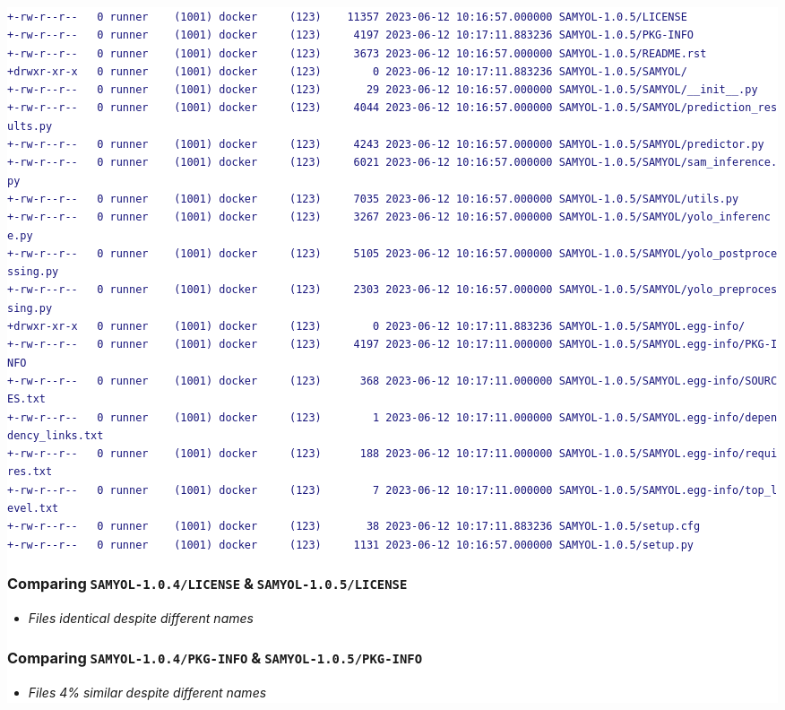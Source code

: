 ```diff
+-rw-r--r--   0 runner    (1001) docker     (123)    11357 2023-06-12 10:16:57.000000 SAMYOL-1.0.5/LICENSE
+-rw-r--r--   0 runner    (1001) docker     (123)     4197 2023-06-12 10:17:11.883236 SAMYOL-1.0.5/PKG-INFO
+-rw-r--r--   0 runner    (1001) docker     (123)     3673 2023-06-12 10:16:57.000000 SAMYOL-1.0.5/README.rst
+drwxr-xr-x   0 runner    (1001) docker     (123)        0 2023-06-12 10:17:11.883236 SAMYOL-1.0.5/SAMYOL/
+-rw-r--r--   0 runner    (1001) docker     (123)       29 2023-06-12 10:16:57.000000 SAMYOL-1.0.5/SAMYOL/__init__.py
+-rw-r--r--   0 runner    (1001) docker     (123)     4044 2023-06-12 10:16:57.000000 SAMYOL-1.0.5/SAMYOL/prediction_results.py
+-rw-r--r--   0 runner    (1001) docker     (123)     4243 2023-06-12 10:16:57.000000 SAMYOL-1.0.5/SAMYOL/predictor.py
+-rw-r--r--   0 runner    (1001) docker     (123)     6021 2023-06-12 10:16:57.000000 SAMYOL-1.0.5/SAMYOL/sam_inference.py
+-rw-r--r--   0 runner    (1001) docker     (123)     7035 2023-06-12 10:16:57.000000 SAMYOL-1.0.5/SAMYOL/utils.py
+-rw-r--r--   0 runner    (1001) docker     (123)     3267 2023-06-12 10:16:57.000000 SAMYOL-1.0.5/SAMYOL/yolo_inference.py
+-rw-r--r--   0 runner    (1001) docker     (123)     5105 2023-06-12 10:16:57.000000 SAMYOL-1.0.5/SAMYOL/yolo_postprocessing.py
+-rw-r--r--   0 runner    (1001) docker     (123)     2303 2023-06-12 10:16:57.000000 SAMYOL-1.0.5/SAMYOL/yolo_preprocessing.py
+drwxr-xr-x   0 runner    (1001) docker     (123)        0 2023-06-12 10:17:11.883236 SAMYOL-1.0.5/SAMYOL.egg-info/
+-rw-r--r--   0 runner    (1001) docker     (123)     4197 2023-06-12 10:17:11.000000 SAMYOL-1.0.5/SAMYOL.egg-info/PKG-INFO
+-rw-r--r--   0 runner    (1001) docker     (123)      368 2023-06-12 10:17:11.000000 SAMYOL-1.0.5/SAMYOL.egg-info/SOURCES.txt
+-rw-r--r--   0 runner    (1001) docker     (123)        1 2023-06-12 10:17:11.000000 SAMYOL-1.0.5/SAMYOL.egg-info/dependency_links.txt
+-rw-r--r--   0 runner    (1001) docker     (123)      188 2023-06-12 10:17:11.000000 SAMYOL-1.0.5/SAMYOL.egg-info/requires.txt
+-rw-r--r--   0 runner    (1001) docker     (123)        7 2023-06-12 10:17:11.000000 SAMYOL-1.0.5/SAMYOL.egg-info/top_level.txt
+-rw-r--r--   0 runner    (1001) docker     (123)       38 2023-06-12 10:17:11.883236 SAMYOL-1.0.5/setup.cfg
+-rw-r--r--   0 runner    (1001) docker     (123)     1131 2023-06-12 10:16:57.000000 SAMYOL-1.0.5/setup.py
```

### Comparing `SAMYOL-1.0.4/LICENSE` & `SAMYOL-1.0.5/LICENSE`

 * *Files identical despite different names*

### Comparing `SAMYOL-1.0.4/PKG-INFO` & `SAMYOL-1.0.5/PKG-INFO`

 * *Files 4% similar despite different names*
